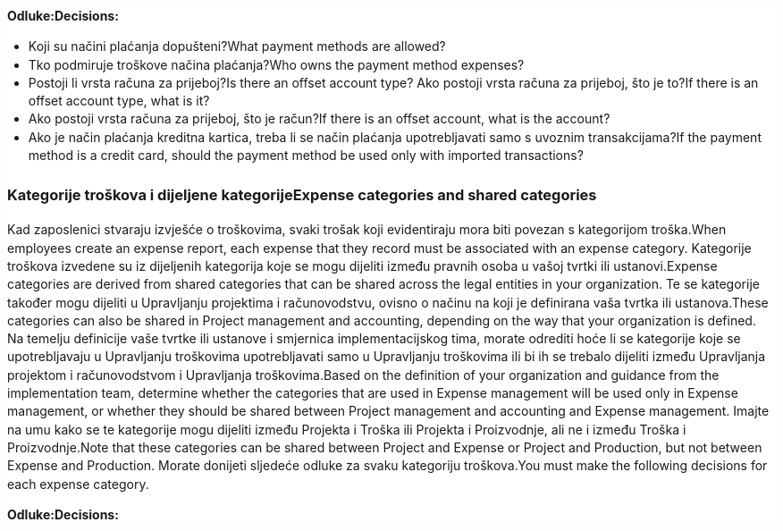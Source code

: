 <span data-ttu-id="eaed4-156">**Odluke:**</span><span class="sxs-lookup"><span data-stu-id="eaed4-156">**Decisions:**</span></span>

- <span data-ttu-id="eaed4-157">Koji su načini plaćanja dopušteni?</span><span class="sxs-lookup"><span data-stu-id="eaed4-157">What payment methods are allowed?</span></span>
- <span data-ttu-id="eaed4-158">Tko podmiruje troškove načina plaćanja?</span><span class="sxs-lookup"><span data-stu-id="eaed4-158">Who owns the payment method expenses?</span></span>
- <span data-ttu-id="eaed4-159">Postoji li vrsta računa za prijeboj?</span><span class="sxs-lookup"><span data-stu-id="eaed4-159">Is there an offset account type?</span></span> <span data-ttu-id="eaed4-160">Ako postoji vrsta računa za prijeboj, što je to?</span><span class="sxs-lookup"><span data-stu-id="eaed4-160">If there is an offset account type, what is it?</span></span>
- <span data-ttu-id="eaed4-161">Ako postoji vrsta računa za prijeboj, što je račun?</span><span class="sxs-lookup"><span data-stu-id="eaed4-161">If there is an offset account, what is the account?</span></span>
- <span data-ttu-id="eaed4-162">Ako je način plaćanja kreditna kartica, treba li se način plaćanja upotrebljavati samo s uvoznim transakcijama?</span><span class="sxs-lookup"><span data-stu-id="eaed4-162">If the payment method is a credit card, should the payment method be used only with imported transactions?</span></span>

### <a name="expense-categories-and-shared-categories"></a><span data-ttu-id="eaed4-163">Kategorije troškova i dijeljene kategorije</span><span class="sxs-lookup"><span data-stu-id="eaed4-163">Expense categories and shared categories</span></span>

<span data-ttu-id="eaed4-164">Kad zaposlenici stvaraju izvješće o troškovima, svaki trošak koji evidentiraju mora biti povezan s kategorijom troška.</span><span class="sxs-lookup"><span data-stu-id="eaed4-164">When employees create an expense report, each expense that they record must be associated with an expense category.</span></span> <span data-ttu-id="eaed4-165">Kategorije troškova izvedene su iz dijeljenih kategorija koje se mogu dijeliti između pravnih osoba u vašoj tvrtki ili ustanovi.</span><span class="sxs-lookup"><span data-stu-id="eaed4-165">Expense categories are derived from shared categories that can be shared across the legal entities in your organization.</span></span> <span data-ttu-id="eaed4-166">Te se kategorije također mogu dijeliti u Upravljanju projektima i računovodstvu, ovisno o načinu na koji je definirana vaša tvrtka ili ustanova.</span><span class="sxs-lookup"><span data-stu-id="eaed4-166">These categories can also be shared in Project management and accounting, depending on the way that your organization is defined.</span></span> <span data-ttu-id="eaed4-167">Na temelju definicije vaše tvrtke ili ustanove i smjernica implementacijskog tima, morate odrediti hoće li se kategorije koje se upotrebljavaju u Upravljanju troškovima upotrebljavati samo u Upravljanju troškovima ili bi ih se trebalo dijeliti između Upravljanja projektom i računovodstvom i Upravljanja troškovima.</span><span class="sxs-lookup"><span data-stu-id="eaed4-167">Based on the definition of your organization and guidance from the implementation team, determine whether the categories that are used in Expense management will be used only in Expense management, or whether they should be shared between Project management and accounting and Expense management.</span></span> <span data-ttu-id="eaed4-168">Imajte na umu kako se te kategorije mogu dijeliti između Projekta i Troška ili Projekta i Proizvodnje, ali ne i između Troška i Proizvodnje.</span><span class="sxs-lookup"><span data-stu-id="eaed4-168">Note that these categories can be shared between Project and Expense or Project and Production, but not between Expense and Production.</span></span> <span data-ttu-id="eaed4-169">Morate donijeti sljedeće odluke za svaku kategoriju troškova.</span><span class="sxs-lookup"><span data-stu-id="eaed4-169">You must make the following decisions for each expense category.</span></span>

<span data-ttu-id="eaed4-170">**Odluke:**</span><span class="sxs-lookup"><span data-stu-id="eaed4-170">**Decisions:**</span></span>
